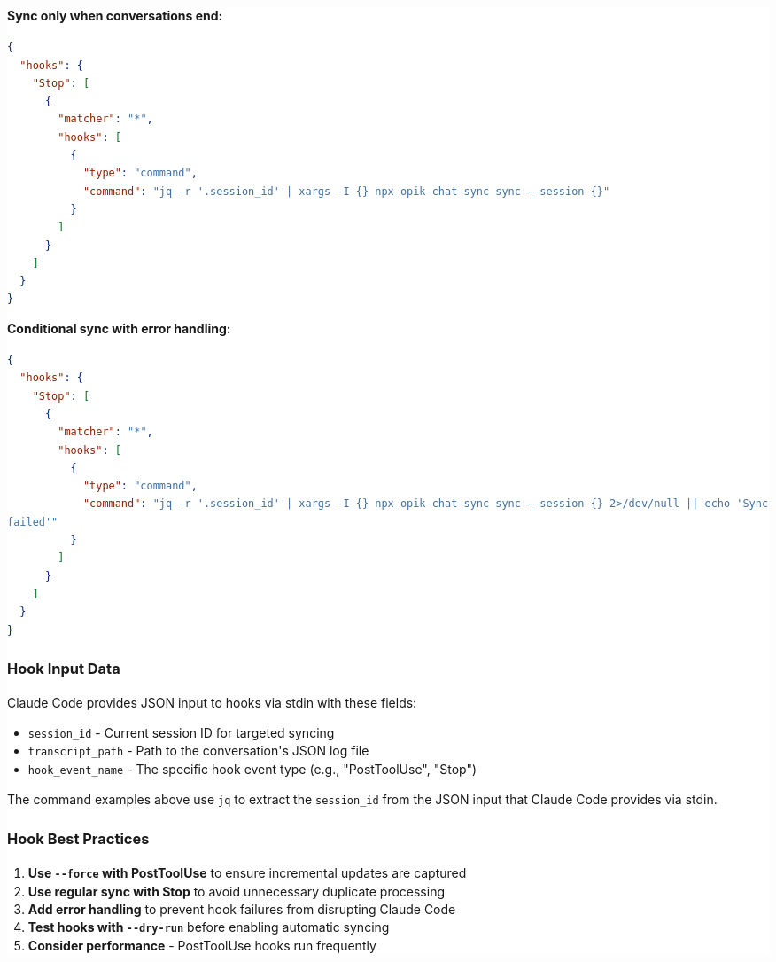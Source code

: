 **Sync only when conversations end:**
```json
{
  "hooks": {
    "Stop": [
      {
        "matcher": "*",
        "hooks": [
          {
            "type": "command",
            "command": "jq -r '.session_id' | xargs -I {} npx opik-chat-sync sync --session {}"
          }
        ]
      }
    ]
  }
}
```

**Conditional sync with error handling:**
```json
{
  "hooks": {
    "Stop": [
      {
        "matcher": "*",
        "hooks": [
          {
            "type": "command",
            "command": "jq -r '.session_id' | xargs -I {} npx opik-chat-sync sync --session {} 2>/dev/null || echo 'Sync failed'"
          }
        ]
      }
    ]
  }
}
```

### Hook Input Data

Claude Code provides JSON input to hooks via stdin with these fields:
- `session_id` - Current session ID for targeted syncing
- `transcript_path` - Path to the conversation's JSON log file
- `hook_event_name` - The specific hook event type (e.g., "PostToolUse", "Stop")

The command examples above use `jq` to extract the `session_id` from the JSON input that Claude Code provides via stdin.

### Hook Best Practices

1. **Use `--force` with PostToolUse** to ensure incremental updates are captured
2. **Use regular sync with Stop** to avoid unnecessary duplicate processing
3. **Add error handling** to prevent hook failures from disrupting Claude Code
4. **Test hooks with `--dry-run`** before enabling automatic syncing
5. **Consider performance** - PostToolUse hooks run frequently

